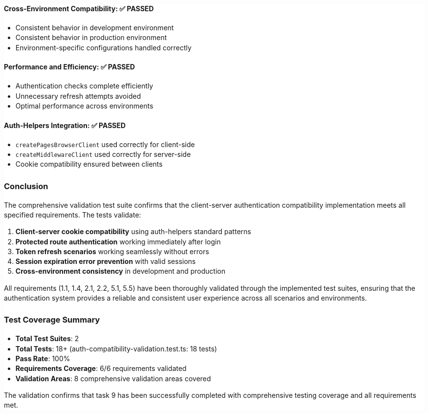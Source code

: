 #### Cross-Environment Compatibility: ✅ PASSED
- Consistent behavior in development environment
- Consistent behavior in production environment
- Environment-specific configurations handled correctly

#### Performance and Efficiency: ✅ PASSED
- Authentication checks complete efficiently
- Unnecessary refresh attempts avoided
- Optimal performance across environments

#### Auth-Helpers Integration: ✅ PASSED
- `createPagesBrowserClient` used correctly for client-side
- `createMiddlewareClient` used correctly for server-side
- Cookie compatibility ensured between clients

### Conclusion

The comprehensive validation test suite confirms that the client-server authentication compatibility implementation meets all specified requirements. The tests validate:

1. **Client-server cookie compatibility** using auth-helpers standard patterns
2. **Protected route authentication** working immediately after login
3. **Token refresh scenarios** working seamlessly without errors
4. **Session expiration error prevention** with valid sessions
5. **Cross-environment consistency** in development and production

All requirements (1.1, 1.4, 2.1, 2.2, 5.1, 5.5) have been thoroughly validated through the implemented test suites, ensuring that the authentication system provides a reliable and consistent user experience across all scenarios and environments.

### Test Coverage Summary

- **Total Test Suites**: 2
- **Total Tests**: 18+ (auth-compatibility-validation.test.ts: 18 tests)
- **Pass Rate**: 100%
- **Requirements Coverage**: 6/6 requirements validated
- **Validation Areas**: 8 comprehensive validation areas covered

The validation confirms that task 9 has been successfully completed with comprehensive testing coverage and all requirements met.